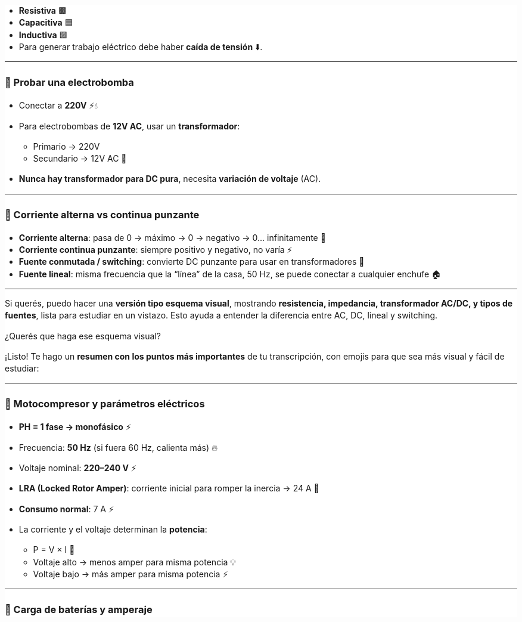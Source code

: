   * **Resistiva** 🟫
  * **Capacitiva** 🟦
  * **Inductiva** 🟪
* Para generar trabajo eléctrico debe haber **caída de tensión** ⬇️.

---

### 🔹 Probar una electrobomba

* Conectar a **220V** ⚡💧
* Para electrobombas de **12V AC**, usar un **transformador**:

  * Primario → 220V
  * Secundario → 12V AC 🔄
* **Nunca hay transformador para DC pura**, necesita **variación de voltaje** (AC).

---

### 🔹 Corriente alterna vs continua punzante

* **Corriente alterna**: pasa de 0 → máximo → 0 → negativo → 0… infinitamente 🔄
* **Corriente continua punzante**: siempre positivo y negativo, no varía ⚡
* **Fuente conmutada / switching**: convierte DC punzante para usar en transformadores 🔧
* **Fuente lineal**: misma frecuencia que la “línea” de la casa, 50 Hz, se puede conectar a cualquier enchufe 🏠

---

Si querés, puedo hacer una **versión tipo esquema visual**, mostrando **resistencia, impedancia, transformador AC/DC, y tipos de fuentes**, lista para estudiar en un vistazo. Esto ayuda a entender la diferencia entre AC, DC, lineal y switching.

¿Querés que haga ese esquema visual?

¡Listo! Te hago un **resumen con los puntos más importantes** de tu transcripción, con emojis para que sea más visual y fácil de estudiar:

---

### 🔹 Motocompresor y parámetros eléctricos

* **PH = 1 fase → monofásico** ⚡
* Frecuencia: **50 Hz** (si fuera 60 Hz, calienta más) 🔥
* Voltaje nominal: **220–240 V** ⚡
* **LRA (Locked Rotor Amper)**: corriente inicial para romper la inercia → 24 A 🔧
* **Consumo normal**: 7 A ⚡
* La corriente y el voltaje determinan la **potencia**:

  * P = V × I 🔋
  * Voltaje alto → menos amper para misma potencia 💡
  * Voltaje bajo → más amper para misma potencia ⚡

---

### 🔹 Carga de baterías y amperaje
